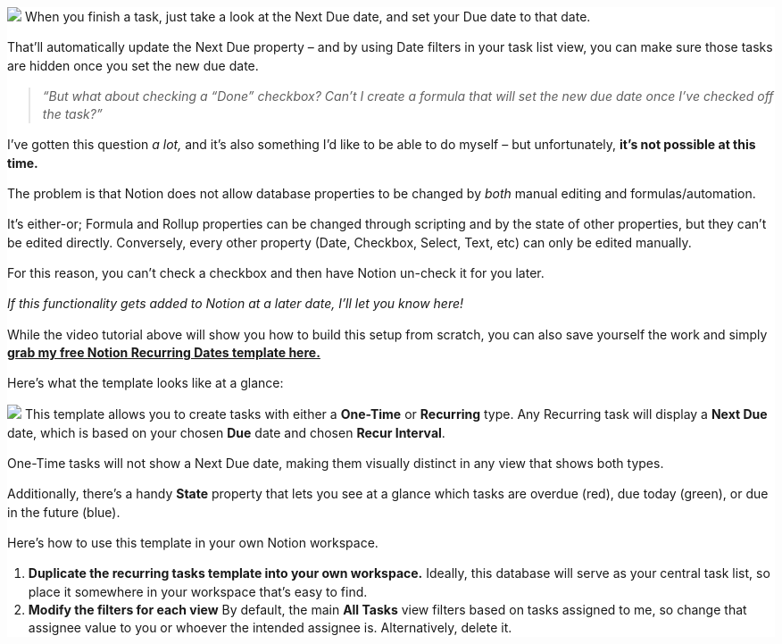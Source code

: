 
![](https://thomasjfrank.com/wp-content/uploads/2020/11/2020-11-24-10_02_31-Inbox.jpg)
When you finish a task, just take a look at the Next Due date, and set your Due date to that date. 


That’ll automatically update the Next Due property – and by using Date filters in your task list view, you can make sure those tasks are hidden once you set the new due date.



> *“But what about checking a “Done” checkbox? Can’t I create a formula that will set the new due date once I’ve checked off the task?”*


I’ve gotten this question *a lot,* and it’s also something I’d like to be able to do myself – but unfortunately, **it’s not possible at this time.**


The problem is that Notion does not allow database properties to be changed by *both* manual editing and formulas/automation. 


It’s either-or; Formula and Rollup properties can be changed through scripting and by the state of other properties, but they can’t be edited directly. Conversely, every other property (Date, Checkbox, Select, Text, etc) can only be edited manually.


For this reason, you can’t check a checkbox and then have Notion un-check it for you later.


*If this functionality gets added to Notion at a later date, I’ll let you know here!*


While the video tutorial above will show you how to build this setup from scratch, you can also save yourself the work and simply **[grab my free Notion Recurring Dates template here.](https://www.notion.so/collegeinfogeek/Recurring-Tasks-01101ca280f74efb937488d468ffbaac)**


Here’s what the template looks like at a glance:


![](https://thomasjfrank.com/wp-content/uploads/2020/10/Recurring-Task-Dates-1-1400x680.jpg)
This template allows you to create tasks with either a **One-Time** or **Recurring** type. Any Recurring task will display a **Next Due** date, which is based on your chosen **Due** date and chosen **Recur Interval**. 


One-Time tasks will not show a Next Due date, making them visually distinct in any view that shows both types.


Additionally, there’s a handy **State** property that lets you see at a glance which tasks are overdue (red), due today (green), or due in the future (blue). 


Here’s how to use this template in your own Notion workspace.

 1. **Duplicate the recurring tasks template into your own workspace.** Ideally, this database will serve as your central task list, so place it somewhere in your workspace that’s easy to find.
2. **Modify the filters for each view** By default, the main **All Tasks** view filters based on tasks assigned to me, so change that assignee value to you or whoever the intended assignee is. Alternatively, delete it.
